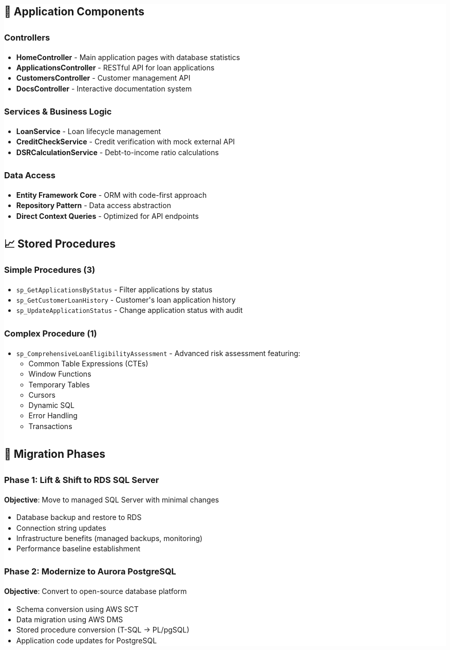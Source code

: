 ## 🔧 Application Components

### Controllers
- **HomeController** - Main application pages with database statistics
- **ApplicationsController** - RESTful API for loan applications
- **CustomersController** - Customer management API
- **DocsController** - Interactive documentation system

### Services & Business Logic
- **LoanService** - Loan lifecycle management
- **CreditCheckService** - Credit verification with mock external API
- **DSRCalculationService** - Debt-to-income ratio calculations

### Data Access
- **Entity Framework Core** - ORM with code-first approach
- **Repository Pattern** - Data access abstraction
- **Direct Context Queries** - Optimized for API endpoints

## 📈 Stored Procedures

### Simple Procedures (3)
- `sp_GetApplicationsByStatus` - Filter applications by status
- `sp_GetCustomerLoanHistory` - Customer's loan application history  
- `sp_UpdateApplicationStatus` - Change application status with audit

### Complex Procedure (1)
- `sp_ComprehensiveLoanEligibilityAssessment` - Advanced risk assessment featuring:
  - Common Table Expressions (CTEs)
  - Window Functions
  - Temporary Tables
  - Cursors
  - Dynamic SQL
  - Error Handling
  - Transactions

## 🚀 Migration Phases

### Phase 1: Lift & Shift to RDS SQL Server
**Objective**: Move to managed SQL Server with minimal changes
- Database backup and restore to RDS
- Connection string updates
- Infrastructure benefits (managed backups, monitoring)
- Performance baseline establishment

### Phase 2: Modernize to Aurora PostgreSQL  
**Objective**: Convert to open-source database platform
- Schema conversion using AWS SCT
- Data migration using AWS DMS
- Stored procedure conversion (T-SQL → PL/pgSQL)
- Application code updates for PostgreSQL
